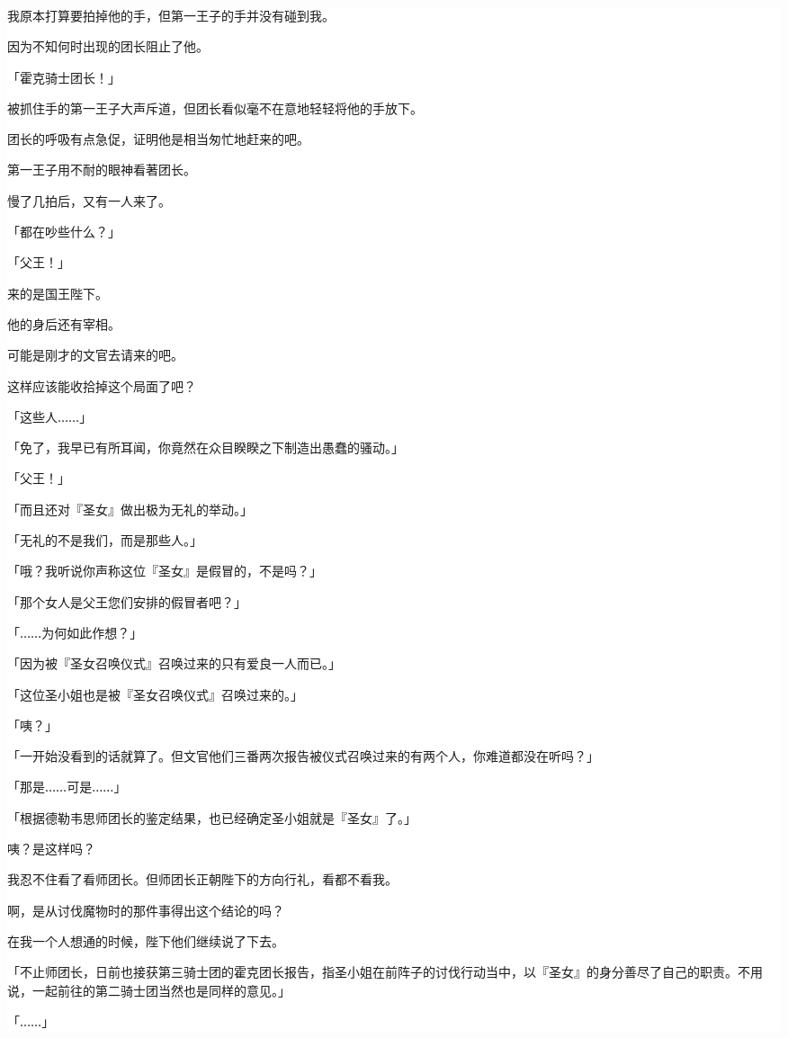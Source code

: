我原本打算要拍掉他的手，但第一王子的手并没有碰到我。

因为不知何时出现的团长阻止了他。

「霍克骑士团长！」

被抓住手的第一王子大声斥道，但团长看似毫不在意地轻轻将他的手放下。

团长的呼吸有点急促，证明他是相当匆忙地赶来的吧。

第一王子用不耐的眼神看著团长。

慢了几拍后，又有一人来了。

「都在吵些什么？」

「父王！」

来的是国王陛下。

他的身后还有宰相。

可能是刚才的文官去请来的吧。

这样应该能收拾掉这个局面了吧？

「这些人……」

「免了，我早已有所耳闻，你竟然在众目睽睽之下制造出愚蠢的骚动。」

「父王！」

「而且还对『圣女』做出极为无礼的举动。」

「无礼的不是我们，而是那些人。」

「哦？我听说你声称这位『圣女』是假冒的，不是吗？」

「那个女人是父王您们安排的假冒者吧？」

「……为何如此作想？」

「因为被『圣女召唤仪式』召唤过来的只有爱良一人而已。」

「这位圣小姐也是被『圣女召唤仪式』召唤过来的。」

「咦？」

「一开始没看到的话就算了。但文官他们三番两次报告被仪式召唤过来的有两个人，你难道都没在听吗？」

「那是……可是……」

「根据德勒韦思师团长的鉴定结果，也已经确定圣小姐就是『圣女』了。」

咦？是这样吗？

我忍不住看了看师团长。但师团长正朝陛下的方向行礼，看都不看我。

啊，是从讨伐魔物时的那件事得出这个结论的吗？

在我一个人想通的时候，陛下他们继续说了下去。

「不止师团长，日前也接获第三骑士团的霍克团长报告，指圣小姐在前阵子的讨伐行动当中，以『圣女』的身分善尽了自己的职责。不用说，一起前往的第二骑士团当然也是同样的意见。」

「……」
